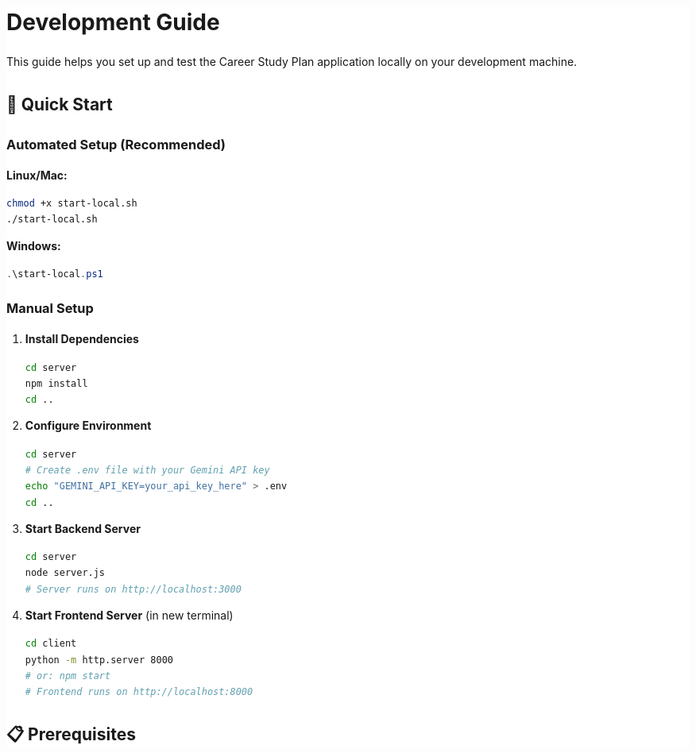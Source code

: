 # Development Guide

This guide helps you set up and test the Career Study Plan application locally on your development machine.

## 🚀 Quick Start

### Automated Setup (Recommended)

**Linux/Mac:**
```bash
chmod +x start-local.sh
./start-local.sh
```

**Windows:**
```powershell
.\start-local.ps1
```

### Manual Setup

1. **Install Dependencies**
   ```bash
   cd server
   npm install
   cd ..
   ```

2. **Configure Environment**
   ```bash
   cd server
   # Create .env file with your Gemini API key
   echo "GEMINI_API_KEY=your_api_key_here" > .env
   cd ..
   ```

3. **Start Backend Server**
   ```bash
   cd server
   node server.js
   # Server runs on http://localhost:3000
   ```

4. **Start Frontend Server** (in new terminal)
   ```bash
   cd client
   python -m http.server 8000
   # or: npm start
   # Frontend runs on http://localhost:8000
   ```

## 📋 Prerequisites
